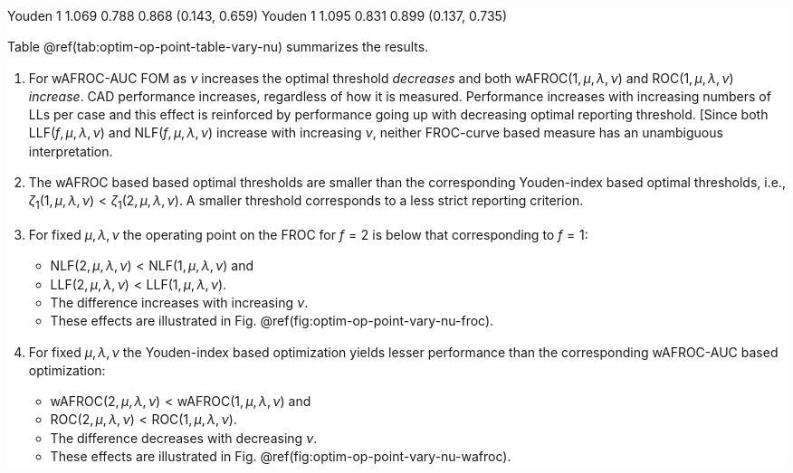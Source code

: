   </tr>
  <tr>
   <td style="text-align:left;"> Youden </td>
   <td style="text-align:left;"> 1 </td>
   <td style="text-align:left;"> 1.069 </td>
   <td style="text-align:left;"> 0.788 </td>
   <td style="text-align:left;"> 0.868 </td>
   <td style="text-align:left;"> (0.143, 0.659) </td>
  </tr>
  <tr>
   <td style="text-align:left;"> Youden </td>
   <td style="text-align:left;"> 1 </td>
   <td style="text-align:left;"> 1.095 </td>
   <td style="text-align:left;"> 0.831 </td>
   <td style="text-align:left;"> 0.899 </td>
   <td style="text-align:left;"> (0.137, 0.735) </td>
  </tr>
</tbody>
</table>



Table \@ref(tab:optim-op-point-table-vary-nu) summarizes the results.

1. For wAFROC-AUC FOM as $\nu$ increases the optimal threshold *decreases* and both $\text{wAFROC} \left ( 1, \mu, \lambda, \nu \right )$ and $\text{ROC} \left ( 1, \mu, \lambda, \nu \right )$ *increase*. CAD performance increases, regardless of how it is measured. Performance increases with increasing numbers of LLs per case and this effect is reinforced by performance going up with decreasing optimal reporting threshold. [Since both $\text{LLF} \left ( f, \mu, \lambda, \nu \right )$ and $\text{NLF} \left ( f, \mu, \lambda, \nu \right )$ increase with increasing $\nu$, neither FROC-curve based measure has an unambiguous interpretation.  

1. The wAFROC based based optimal thresholds are smaller than the corresponding Youden-index based optimal thresholds, i.e., $\zeta_{1} \left ( 1, \mu, \lambda, \nu \right ) < \zeta_{1} \left ( 2, \mu, \lambda, \nu \right )$. A smaller threshold corresponds to a less strict reporting criterion.

1. For fixed $\mu, \lambda, \nu$ the operating point on the FROC for $f = 2$ is below that corresponding to $f = 1$:
    + $\text{NLF} \left (2, \mu, \lambda, \nu \right ) < \text{NLF} \left (1, \mu, \lambda, \nu \right )$ and 
    + $\text{LLF} \left (2, \mu, \lambda, \nu \right ) < \text{LLF} \left (1, \mu, \lambda, \nu \right )$. 
    + The difference increases with increasing $\nu$. 
    + These effects are illustrated in Fig. \@ref(fig:optim-op-point-vary-nu-froc).

1. For fixed $\mu, \lambda, \nu$ the Youden-index based optimization yields lesser performance than the corresponding wAFROC-AUC based optimization:

    + $\text{wAFROC} \left (2, \mu, \lambda, \nu \right ) < \text{wAFROC} \left (1, \mu, \lambda, \nu \right )$ and 
    + $\text{ROC} \left (2, \mu, \lambda, \nu \right ) < \text{ROC} \left (1, \mu, \lambda, \nu \right )$. 
    + The difference decreases with decreasing $\nu$. 
    + These effects are illustrated in Fig. \@ref(fig:optim-op-point-vary-nu-wafroc).
